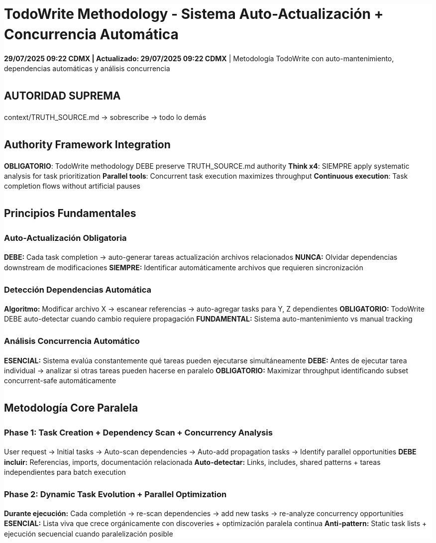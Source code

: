 # TodoWrite Methodology - Sistema Auto-Actualización + Concurrencia Automática

**29/07/2025 09:22 CDMX | Actualizado: 29/07/2025 09:22 CDMX** | Metodología TodoWrite con auto-mantenimiento, dependencias automáticas y análisis concurrencia

## AUTORIDAD SUPREMA
context/TRUTH_SOURCE.md → sobrescribe → todo lo demás

## Authority Framework Integration
**OBLIGATORIO**: TodoWrite methodology DEBE preserve TRUTH_SOURCE.md authority
**Think x4**: SIEMPRE apply systematic analysis for task prioritization
**Parallel tools**: Concurrent task execution maximizes throughput
**Continuous execution**: Task completion flows without artificial pauses

## Principios Fundamentales

### Auto-Actualización Obligatoria
**DEBE:** Cada task completion → auto-generar tareas actualización archivos relacionados
**NUNCA:** Olvidar dependencias downstream de modificaciones
**SIEMPRE:** Identificar automáticamente archivos que requieren sincronización

### Detección Dependencias Automática
**Algoritmo:** Modificar archivo X → escanear referencias → auto-agregar tasks para Y, Z dependientes
**OBLIGATORIO:** TodoWrite DEBE auto-detectar cuando cambio requiere propagación
**FUNDAMENTAL:** Sistema auto-mantenimiento vs manual tracking

### Análisis Concurrencia Automático
**ESENCIAL:** Sistema evalúa constantemente qué tareas pueden ejecutarse simultáneamente
**DEBE:** Antes de ejecutar tarea individual → analizar si otras tareas pueden hacerse en paralelo
**OBLIGATORIO:** Maximizar throughput identificando subset concurrent-safe automáticamente

## Metodología Core Paralela

### Phase 1: Task Creation + Dependency Scan + Concurrency Analysis
User request → Initial tasks → Auto-scan dependencies → Auto-add propagation tasks → Identify parallel opportunities
**DEBE incluir:** Referencias, imports, documentación relacionada
**Auto-detectar:** Links, includes, shared patterns + tareas independientes para batch execution

### Phase 2: Dynamic Task Evolution + Parallel Optimization
**Durante ejecución:** Cada completión → re-scan dependencies → add new tasks → re-analyze concurrency opportunities
**ESENCIAL:** Lista viva que crece orgánicamente con discoveries + optimización paralela continua
**Anti-pattern:** Static task lists + ejecución secuencial cuando paralelización posible
